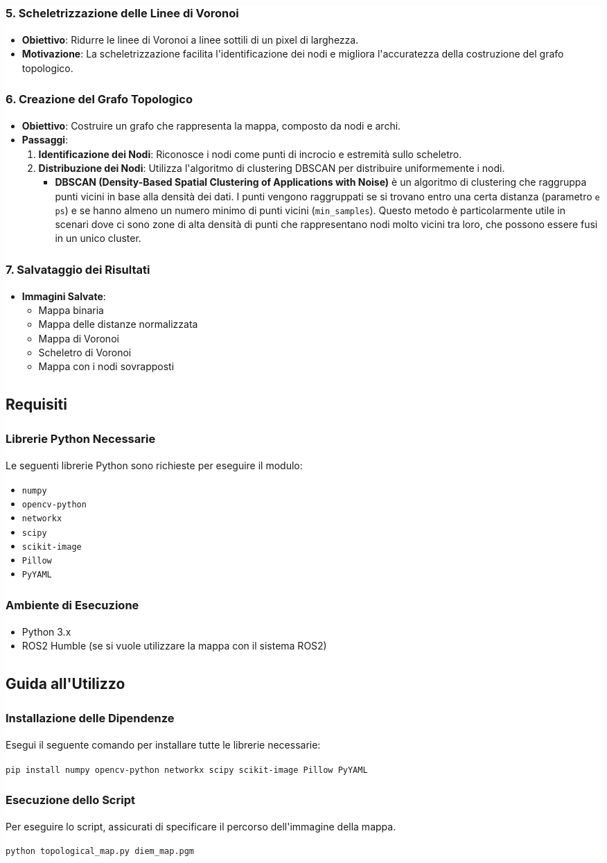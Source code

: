 ### 5. Scheletrizzazione delle Linee di Voronoi
- **Obiettivo**: Ridurre le linee di Voronoi a linee sottili di un pixel di larghezza.
- **Motivazione**: La scheletrizzazione facilita l'identificazione dei nodi e migliora l'accuratezza della costruzione del grafo topologico.

### 6. Creazione del Grafo Topologico
- **Obiettivo**: Costruire un grafo che rappresenta la mappa, composto da nodi e archi.
- **Passaggi**:
  1. **Identificazione dei Nodi**: Riconosce i nodi come punti di incrocio e estremità sullo scheletro.
  2. **Distribuzione dei Nodi**: Utilizza l'algoritmo di clustering DBSCAN per distribuire uniformemente i nodi. 
     - **DBSCAN (Density-Based Spatial Clustering of Applications with Noise)** è un algoritmo di clustering che raggruppa punti vicini in base alla densità dei dati. I punti vengono raggruppati se si trovano entro una certa distanza (parametro `eps`) e se hanno almeno un numero minimo di punti vicini (`min_samples`). Questo metodo è particolarmente utile in scenari dove ci sono zone di alta densità di punti che rappresentano nodi molto vicini tra loro, che possono essere fusi in un unico cluster. 

### 7. Salvataggio dei Risultati
- **Immagini Salvate**:
  - Mappa binaria
  - Mappa delle distanze normalizzata
  - Mappa di Voronoi
  - Scheletro di Voronoi
  - Mappa con i nodi sovrapposti

## Requisiti

### Librerie Python Necessarie
Le seguenti librerie Python sono richieste per eseguire il modulo:

- `numpy`
- `opencv-python`
- `networkx`
- `scipy`
- `scikit-image`
- `Pillow`
- `PyYAML`

### Ambiente di Esecuzione
- Python 3.x
- ROS2 Humble (se si vuole utilizzare la mappa con il sistema ROS2)

## Guida all'Utilizzo

### Installazione delle Dipendenze
Esegui il seguente comando per installare tutte le librerie necessarie:
```bash
pip install numpy opencv-python networkx scipy scikit-image Pillow PyYAML
```
### Esecuzione dello Script
Per eseguire lo script, assicurati di specificare il percorso dell'immagine della mappa.
```bash
python topological_map.py diem_map.pgm 
```
